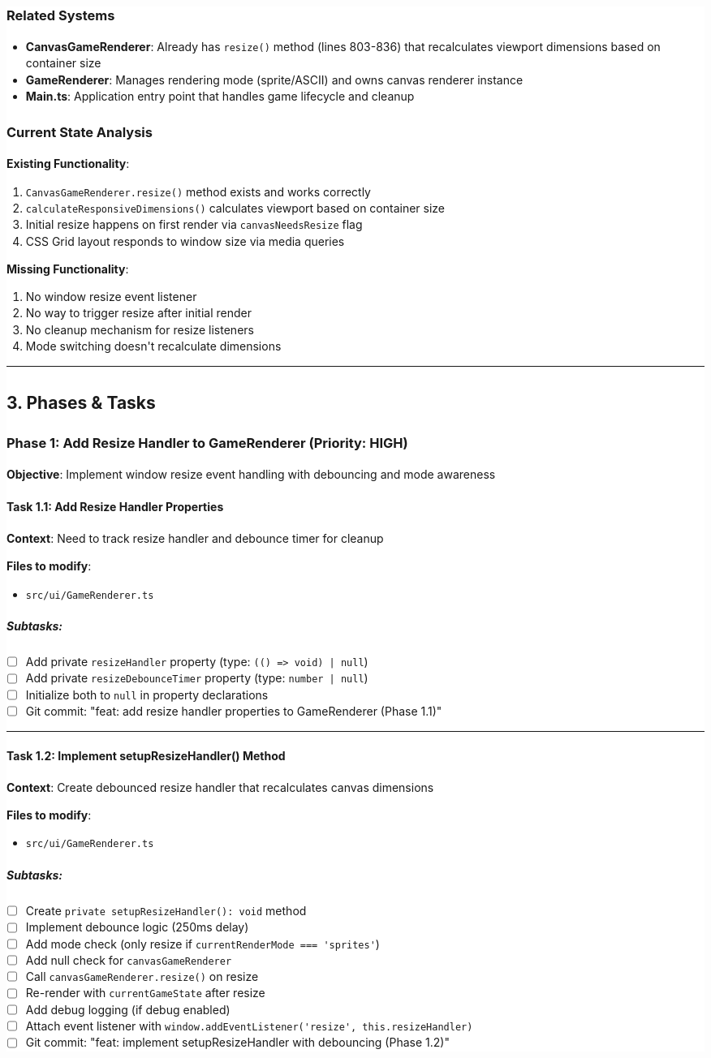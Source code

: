 ### Related Systems
- **CanvasGameRenderer**: Already has `resize()` method (lines 803-836) that recalculates viewport dimensions based on container size
- **GameRenderer**: Manages rendering mode (sprite/ASCII) and owns canvas renderer instance
- **Main.ts**: Application entry point that handles game lifecycle and cleanup

### Current State Analysis

**Existing Functionality**:
1. `CanvasGameRenderer.resize()` method exists and works correctly
2. `calculateResponsiveDimensions()` calculates viewport based on container size
3. Initial resize happens on first render via `canvasNeedsResize` flag
4. CSS Grid layout responds to window size via media queries

**Missing Functionality**:
1. No window resize event listener
2. No way to trigger resize after initial render
3. No cleanup mechanism for resize listeners
4. Mode switching doesn't recalculate dimensions

---

## 3. Phases & Tasks

### Phase 1: Add Resize Handler to GameRenderer (Priority: HIGH)

**Objective**: Implement window resize event handling with debouncing and mode awareness

#### Task 1.1: Add Resize Handler Properties

**Context**: Need to track resize handler and debounce timer for cleanup

**Files to modify**:
- `src/ui/GameRenderer.ts`

##### Subtasks:
- [ ] Add private `resizeHandler` property (type: `(() => void) | null`)
- [ ] Add private `resizeDebounceTimer` property (type: `number | null`)
- [ ] Initialize both to `null` in property declarations
- [ ] Git commit: "feat: add resize handler properties to GameRenderer (Phase 1.1)"

---

#### Task 1.2: Implement setupResizeHandler() Method

**Context**: Create debounced resize handler that recalculates canvas dimensions

**Files to modify**:
- `src/ui/GameRenderer.ts`

##### Subtasks:
- [ ] Create `private setupResizeHandler(): void` method
- [ ] Implement debounce logic (250ms delay)
- [ ] Add mode check (only resize if `currentRenderMode === 'sprites'`)
- [ ] Add null check for `canvasGameRenderer`
- [ ] Call `canvasGameRenderer.resize()` on resize
- [ ] Re-render with `currentGameState` after resize
- [ ] Add debug logging (if debug enabled)
- [ ] Attach event listener with `window.addEventListener('resize', this.resizeHandler)`
- [ ] Git commit: "feat: implement setupResizeHandler with debouncing (Phase 1.2)"
